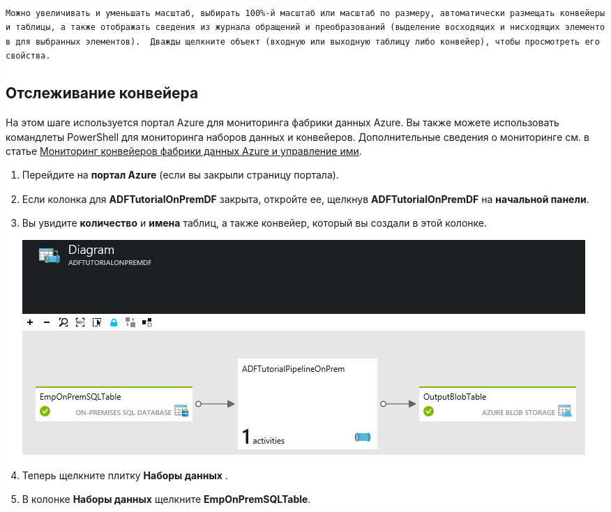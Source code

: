     Можно увеличивать и уменьшать масштаб, выбирать 100%-й масштаб или масштаб по размеру, автоматически размещать конвейеры и таблицы, а также отображать сведения из журнала обращений и преобразований (выделение восходящих и нисходящих элементов для выбранных элементов).  Дважды щелкните объект (входную или выходную таблицу либо конвейер), чтобы просмотреть его свойства. 

## <a name="monitor-pipeline"></a>Отслеживание конвейера
На этом шаге используется портал Azure для мониторинга фабрики данных Azure. Вы также можете использовать командлеты PowerShell для мониторинга наборов данных и конвейеров. Дополнительные сведения о мониторинге см. в статье [Мониторинг конвейеров фабрики данных Azure и управление ими](data-factory-monitor-manage-pipelines.md).

1. Перейдите на **портал Azure** (если вы закрыли страницу портала).
2. Если колонка для **ADFTutorialOnPremDF** закрыта, откройте ее, щелкнув **ADFTutorialOnPremDF** на **начальной панели**.
3. Вы увидите **количество** и **имена** таблиц, а также конвейер, который вы создали в этой колонке.
   
    ![Домашняя страница фабрики данных](./media/data-factory-move-data-between-onprem-and-cloud/OnPremDiagramView.png)
4. Теперь щелкните плитку **Наборы данных** .
5. В колонке **Наборы данных** щелкните **EmpOnPremSQLTable**.
   